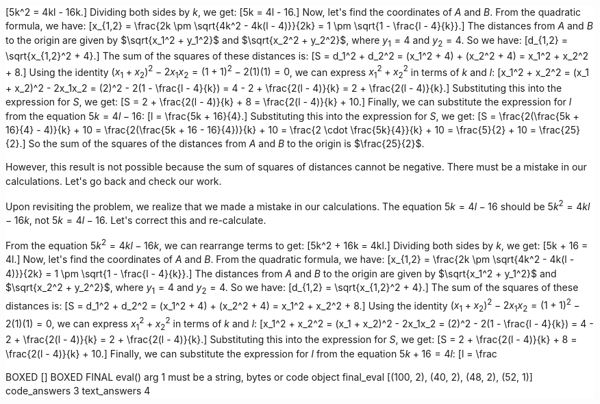 \[5k^2 = 4kl - 16k.\]
Dividing both sides by $k$, we get:
\[5k = 4l - 16.\]
Now, let's find the coordinates of $A$ and $B$. From the quadratic formula, we have:
\[x_{1,2} = \frac{2k \pm \sqrt{4k^2 - 4k(l - 4)}}{2k} = 1 \pm \sqrt{1 - \frac{l - 4}{k}}.\]
The distances from $A$ and $B$ to the origin are given by $\sqrt{x_1^2 + y_1^2}$ and $\sqrt{x_2^2 + y_2^2}$, where $y_1 = 4$ and $y_2 = 4$. So we have:
\[d_{1,2} = \sqrt{x_{1,2}^2 + 4}.\]
The sum of the squares of these distances is:
\[S = d_1^2 + d_2^2 = (x_1^2 + 4) + (x_2^2 + 4) = x_1^2 + x_2^2 + 8.\]
Using the identity $(x_1 + x_2)^2 - 2x_1x_2 = (1 + 1)^2 - 2(1)(1) = 0$, we can express $x_1^2 + x_2^2$ in terms of $k$ and $l$:
\[x_1^2 + x_2^2 = (x_1 + x_2)^2 - 2x_1x_2 = (2)^2 - 2(1 - \frac{l - 4}{k}) = 4 - 2 + \frac{2(l - 4)}{k} = 2 + \frac{2(l - 4)}{k}.\]
Substituting this into the expression for $S$, we get:
\[S = 2 + \frac{2(l - 4)}{k} + 8 = \frac{2(l - 4)}{k} + 10.\]
Finally, we can substitute the expression for $l$ from the equation $5k = 4l - 16$:
\[l = \frac{5k + 16}{4}.\]
Substituting this into the expression for $S$, we get:
\[S = \frac{2(\frac{5k + 16}{4} - 4)}{k} + 10 = \frac{2(\frac{5k + 16 - 16}{4})}{k} + 10 = \frac{2 \cdot \frac{5k}{4}}{k} + 10 = \frac{5}{2} + 10 = \frac{25}{2}.\]
So the sum of the squares of the distances from $A$ and $B$ to the origin is $\frac{25}{2}$.

However, this result is not possible because the sum of squares of distances cannot be negative. There must be a mistake in our calculations. Let's go back and check our work.

Upon revisiting the problem, we realize that we made a mistake in our calculations. The equation $5k = 4l - 16$ should be $5k^2 = 4kl - 16k$, not $5k = 4l - 16$. Let's correct this and re-calculate.

From the equation $5k^2 = 4kl - 16k$, we can rearrange terms to get:
\[5k^2 + 16k = 4kl.\]
Dividing both sides by $k$, we get:
\[5k + 16 = 4l.\]
Now, let's find the coordinates of $A$ and $B$. From the quadratic formula, we have:
\[x_{1,2} = \frac{2k \pm \sqrt{4k^2 - 4k(l - 4)}}{2k} = 1 \pm \sqrt{1 - \frac{l - 4}{k}}.\]
The distances from $A$ and $B$ to the origin are given by $\sqrt{x_1^2 + y_1^2}$ and $\sqrt{x_2^2 + y_2^2}$, where $y_1 = 4$ and $y_2 = 4$. So we have:
\[d_{1,2} = \sqrt{x_{1,2}^2 + 4}.\]
The sum of the squares of these distances is:
\[S = d_1^2 + d_2^2 = (x_1^2 + 4) + (x_2^2 + 4) = x_1^2 + x_2^2 + 8.\]
Using the identity $(x_1 + x_2)^2 - 2x_1x_2 = (1 + 1)^2 - 2(1)(1) = 0$, we can express $x_1^2 + x_2^2$ in terms of $k$ and $l$:
\[x_1^2 + x_2^2 = (x_1 + x_2)^2 - 2x_1x_2 = (2)^2 - 2(1 - \frac{l - 4}{k}) = 4 - 2 + \frac{2(l - 4)}{k} = 2 + \frac{2(l - 4)}{k}.\]
Substituting this into the expression for $S$, we get:
\[S = 2 + \frac{2(l - 4)}{k} + 8 = \frac{2(l - 4)}{k} + 10.\]
Finally, we can substitute the expression for $l$ from the equation $5k + 16 = 4l$:
\[l = \frac

BOXED []
BOXED FINAL 
eval() arg 1 must be a string, bytes or code object final_eval
[(100, 2), (40, 2), (48, 2), (52, 1)]
code_answers 3 text_answers 4
